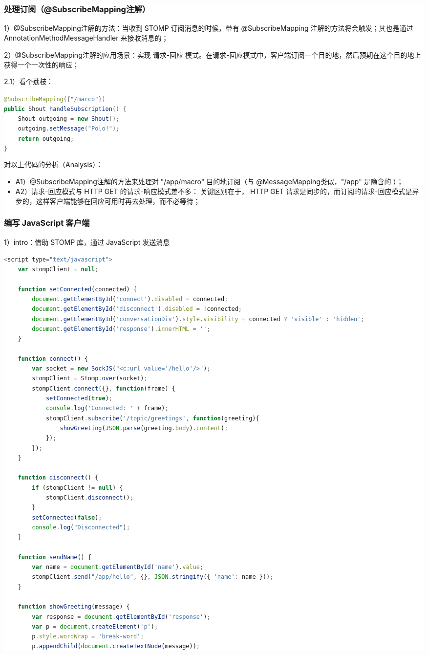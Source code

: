 ### 处理订阅（@SubscribeMapping注解）
1）@SubscribeMapping注解的方法：当收到 STOMP 订阅消息的时候，带有 @SubscribeMapping 注解的方法将会触发；其也是通过 AnnotationMethodMessageHandler 来接收消息的；

2）@SubscribeMapping注解的应用场景：实现 请求-回应 模式。在请求-回应模式中，客户端订阅一个目的地，然后预期在这个目的地上获得一个一次性的响应；

2.1）看个荔枝：
```java
@SubscribeMapping({"/marco"})  
public Shout handleSubscription() {  
    Shout outgoing = new Shout();  
    outgoing.setMessage("Polo!");  
    return outgoing;  
}  
```
对以上代码的分析（Analysis）：
- A1）@SubscribeMapping注解的方法来处理对 "/app/macro" 目的地订阅（与 @MessageMapping类似，"/app" 是隐含的 ）；
- A2）请求-回应模式与 HTTP GET 的请求-响应模式差不多： 关键区别在于， HTTP GET 请求是同步的，而订阅的请求-回应模式是异步的，这样客户端能够在回应可用时再去处理，而不必等待；

### 编写 JavaScript 客户端
1）intro：借助 STOMP 库，通过 JavaScript 发送消息
```javascript
<script type="text/javascript">  
    var stompClient = null;  

    function setConnected(connected) {  
        document.getElementById('connect').disabled = connected;  
        document.getElementById('disconnect').disabled = !connected;  
        document.getElementById('conversationDiv').style.visibility = connected ? 'visible' : 'hidden';  
        document.getElementById('response').innerHTML = '';  
    }  

    function connect() {  
        var socket = new SockJS("<c:url value='/hello'/>");  
        stompClient = Stomp.over(socket);  
        stompClient.connect({}, function(frame) {  
            setConnected(true);  
            console.log('Connected: ' + frame);  
            stompClient.subscribe('/topic/greetings', function(greeting){  
                showGreeting(JSON.parse(greeting.body).content);  
            });  
        });  
    }  

    function disconnect() {  
        if (stompClient != null) {  
            stompClient.disconnect();  
        }  
        setConnected(false);  
        console.log("Disconnected");  
    }  

    function sendName() {  
        var name = document.getElementById('name').value;  
        stompClient.send("/app/hello", {}, JSON.stringify({ 'name': name }));  
    }  

    function showGreeting(message) {
        var response = document.getElementById('response');  
        var p = document.createElement('p');  
        p.style.wordWrap = 'break-word';
        p.appendChild(document.createTextNode(message));  
```